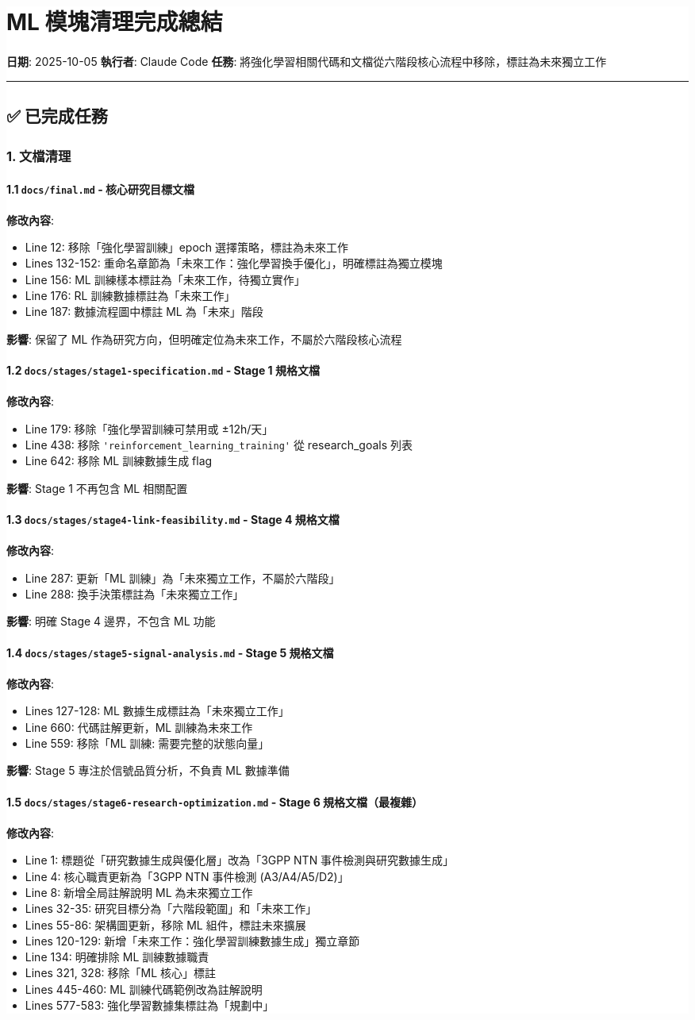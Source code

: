 # ML 模塊清理完成總結

**日期**: 2025-10-05
**執行者**: Claude Code
**任務**: 將強化學習相關代碼和文檔從六階段核心流程中移除，標註為未來獨立工作

---

## ✅ 已完成任務

### 1. 文檔清理

#### 1.1 `docs/final.md` - 核心研究目標文檔
**修改內容**:
- Line 12: 移除「強化學習訓練」epoch 選擇策略，標註為未來工作
- Lines 132-152: 重命名章節為「未來工作：強化學習換手優化」，明確標註為獨立模塊
- Line 156: ML 訓練樣本標註為「未來工作，待獨立實作」
- Line 176: RL 訓練數據標註為「未來工作」
- Line 187: 數據流程圖中標註 ML 為「未來」階段

**影響**: 保留了 ML 作為研究方向，但明確定位為未來工作，不屬於六階段核心流程

#### 1.2 `docs/stages/stage1-specification.md` - Stage 1 規格文檔
**修改內容**:
- Line 179: 移除「強化學習訓練可禁用或 ±12h/天」
- Line 438: 移除 `'reinforcement_learning_training'` 從 research_goals 列表
- Line 642: 移除 ML 訓練數據生成 flag

**影響**: Stage 1 不再包含 ML 相關配置

#### 1.3 `docs/stages/stage4-link-feasibility.md` - Stage 4 規格文檔
**修改內容**:
- Line 287: 更新「ML 訓練」為「未來獨立工作，不屬於六階段」
- Line 288: 換手決策標註為「未來獨立工作」

**影響**: 明確 Stage 4 邊界，不包含 ML 功能

#### 1.4 `docs/stages/stage5-signal-analysis.md` - Stage 5 規格文檔
**修改內容**:
- Lines 127-128: ML 數據生成標註為「未來獨立工作」
- Line 660: 代碼註解更新，ML 訓練為未來工作
- Line 559: 移除「ML 訓練: 需要完整的狀態向量」

**影響**: Stage 5 專注於信號品質分析，不負責 ML 數據準備

#### 1.5 `docs/stages/stage6-research-optimization.md` - Stage 6 規格文檔（最複雜）
**修改內容**:
- Line 1: 標題從「研究數據生成與優化層」改為「3GPP NTN 事件檢測與研究數據生成」
- Line 4: 核心職責更新為「3GPP NTN 事件檢測 (A3/A4/A5/D2)」
- Line 8: 新增全局註解說明 ML 為未來獨立工作
- Lines 32-35: 研究目標分為「六階段範圍」和「未來工作」
- Lines 55-86: 架構圖更新，移除 ML 組件，標註未來擴展
- Lines 120-129: 新增「未來工作：強化學習訓練數據生成」獨立章節
- Line 134: 明確排除 ML 訓練數據職責
- Lines 321, 328: 移除「ML 核心」標註
- Lines 445-460: ML 訓練代碼範例改為註解說明
- Lines 577-583: 強化學習數據集標註為「規劃中」
